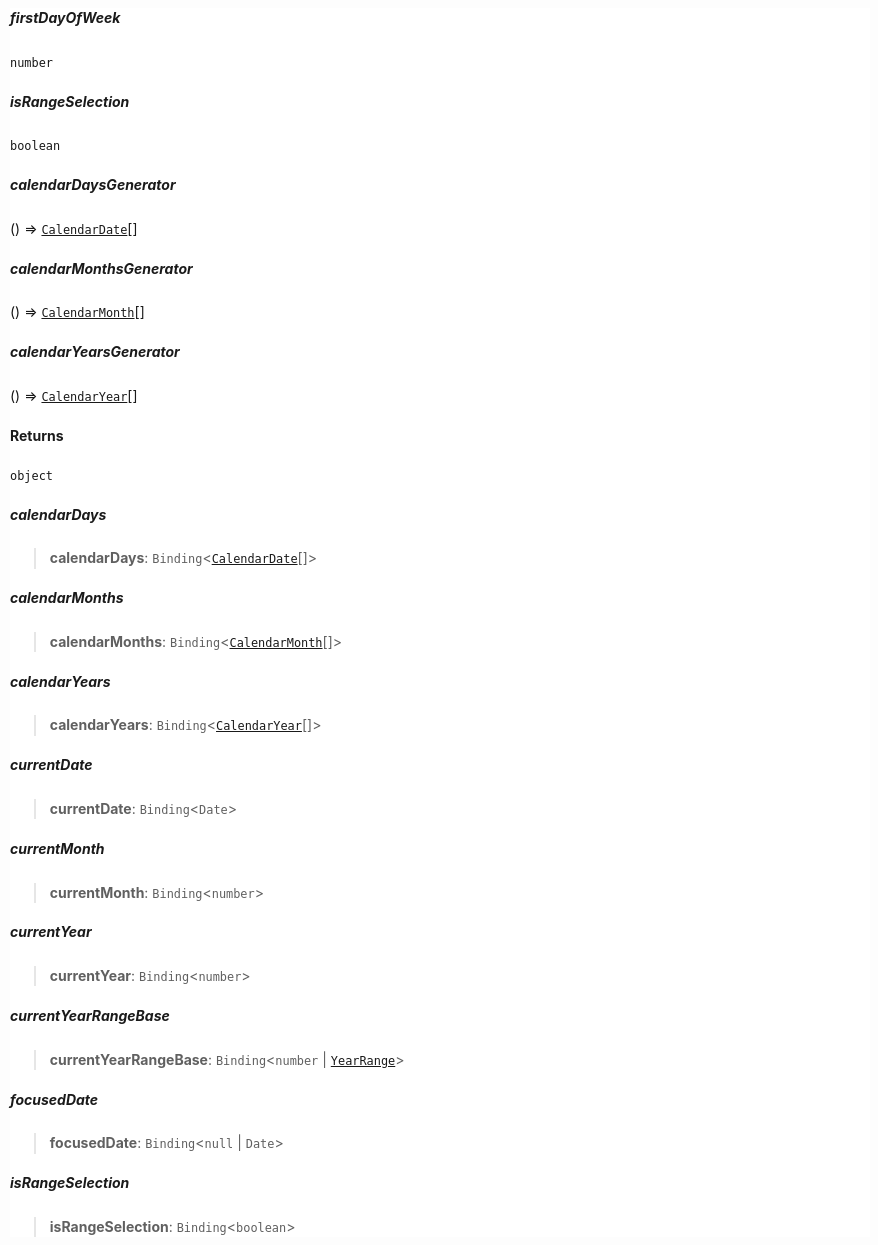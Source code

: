 ##### firstDayOfWeek

`number`

##### isRangeSelection

`boolean`

##### calendarDaysGenerator

() => [`CalendarDate`](../interfaces/CalendarDate.md)[]

##### calendarMonthsGenerator

() => [`CalendarMonth`](../interfaces/CalendarMonth.md)[]

##### calendarYearsGenerator

() => [`CalendarYear`](../interfaces/CalendarYear.md)[]

#### Returns

`object`

##### calendarDays

> **calendarDays**: `Binding`\<[`CalendarDate`](../interfaces/CalendarDate.md)[]\>

##### calendarMonths

> **calendarMonths**: `Binding`\<[`CalendarMonth`](../interfaces/CalendarMonth.md)[]\>

##### calendarYears

> **calendarYears**: `Binding`\<[`CalendarYear`](../interfaces/CalendarYear.md)[]\>

##### currentDate

> **currentDate**: `Binding`\<`Date`\>

##### currentMonth

> **currentMonth**: `Binding`\<`number`\>

##### currentYear

> **currentYear**: `Binding`\<`number`\>

##### currentYearRangeBase

> **currentYearRangeBase**: `Binding`\<`number` \| [`YearRange`](../interfaces/YearRange.md)\>

##### focusedDate

> **focusedDate**: `Binding`\<`null` \| `Date`\>

##### isRangeSelection

> **isRangeSelection**: `Binding`\<`boolean`\>
